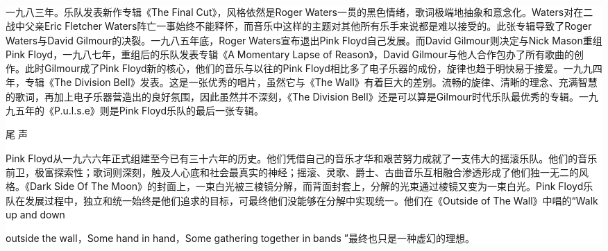 

一九八三年。乐队发表新作专辑《The  Final  Cut》，风格依然是Roger  Waters一贯的黑色情绪，歌词极端地抽象和意念化。Waters对在二战中父亲Eric  Fletcher  Waters阵亡一事始终不能释怀，而音乐中这样的主题对其他所有乐手来说都是难以接受的。此张专辑导致了Roger  Waters与David  Gilmour的决裂。一九八五年底，Roger  Waters宣布退出Pink  Floyd自己发展。而David  Gilmour则决定与Nick  Mason重组Pink  Floyd，一九八七年，重组后的乐队发表专辑《A Momentary  Lapse  of  Reason》，David  Gilmour与他人合作包办了所有歌曲的创作。此时Gilmour成了Pink  Floyd新的核心，他们的音乐与以往的Pink  Floyd相比多了电子乐器的成份，旋律也趋于明快易于接爱。一九九四年，专辑《The  Division  Bell》发表。这是一张优秀的唱片，虽然它与《The  Wall》有着巨大的差别。流畅的旋律、清晰的理念、充满智慧的歌词，再加上电子乐器营造出的良好氛围，因此虽然并不深刻，《The  Division  Bell》还是可以算是Gilmour时代乐队最优秀的专辑。一九九五年的《P.u.l.s.e》则是Pink  Floyd乐队的最后一张专辑。







尾 声







Pink  Floyd从一九六六年正式组建至今已有三十六年的历史。他们凭借自己的音乐才华和艰苦努力成就了一支伟大的摇滚乐队。他们的音乐前卫，极富探索性；歌词则深刻，触及人心底和社会最真实的神经；摇滚、灵歌、爵士、古曲音乐互相融合渗透形成了他们独一无二的风格。《Dark  Side  Of  The  Moon》的封面上，一束白光被三棱镜分解，而背面封套上，分解的光束通过棱镜又变为一束白光。Pink  Floyd乐队在发展过程中，独立和统一始终是他们追求的目标，可最终他们没能够在分解中实现统一。他们在《Outside  of  The  Wall》中唱的“Walk  up  and  down



outside  the  wall，Some  hand  in  hand，Some  gathering  together  in  bands ”最终也只是一种虚幻的理想。